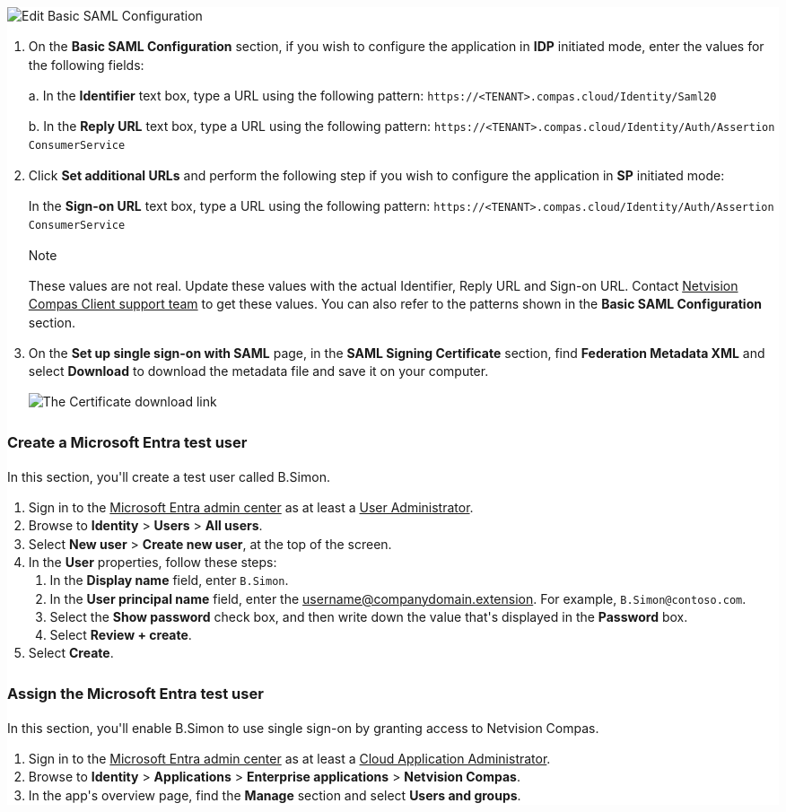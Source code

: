    ![Edit Basic SAML Configuration](common/edit-urls.png)

1. On the **Basic SAML Configuration** section, if you wish to configure the application in **IDP** initiated mode, enter the values for the following fields:

    a. In the **Identifier** text box, type a URL using the following pattern:
    `https://<TENANT>.compas.cloud/Identity/Saml20`

    b. In the **Reply URL** text box, type a URL using the following pattern:
    `https://<TENANT>.compas.cloud/Identity/Auth/AssertionConsumerService`

1. Click **Set additional URLs** and perform the following step if you wish to configure the application in **SP** initiated mode:

    In the **Sign-on URL** text box, type a URL using the following pattern:
    `https://<TENANT>.compas.cloud/Identity/Auth/AssertionConsumerService`

    > [!NOTE]
    > These values are not real. Update these values with the actual Identifier, Reply URL and Sign-on URL. Contact [Netvision Compas Client support team](mailto:contact@net.vision) to get these values. You can also refer to the patterns shown in the **Basic SAML Configuration** section.

1. On the **Set up single sign-on with SAML** page, in the **SAML Signing Certificate** section,  find **Federation Metadata XML** and select **Download** to download the metadata file and save it on your computer.

    ![The Certificate download link](common/metadataxml.png)



<a name='create-an-azure-ad-test-user'></a>

### Create a Microsoft Entra test user

In this section, you'll create a test user called B.Simon.

1. Sign in to the [Microsoft Entra admin center](https://entra.microsoft.com) as at least a [User Administrator](~/identity/role-based-access-control/permissions-reference.md#user-administrator).
1. Browse to **Identity** > **Users** > **All users**.
1. Select **New user** > **Create new user**, at the top of the screen.
1. In the **User** properties, follow these steps:
   1. In the **Display name** field, enter `B.Simon`.  
   1. In the **User principal name** field, enter the username@companydomain.extension. For example, `B.Simon@contoso.com`.
   1. Select the **Show password** check box, and then write down the value that's displayed in the **Password** box.
   1. Select **Review + create**.
1. Select **Create**.

<a name='assign-the-azure-ad-test-user'></a>

### Assign the Microsoft Entra test user

In this section, you'll enable B.Simon to use single sign-on by granting access to Netvision Compas.

1. Sign in to the [Microsoft Entra admin center](https://entra.microsoft.com) as at least a [Cloud Application Administrator](~/identity/role-based-access-control/permissions-reference.md#cloud-application-administrator).
1. Browse to **Identity** > **Applications** > **Enterprise applications** > **Netvision Compas**.
1. In the app's overview page, find the **Manage** section and select **Users and groups**.
